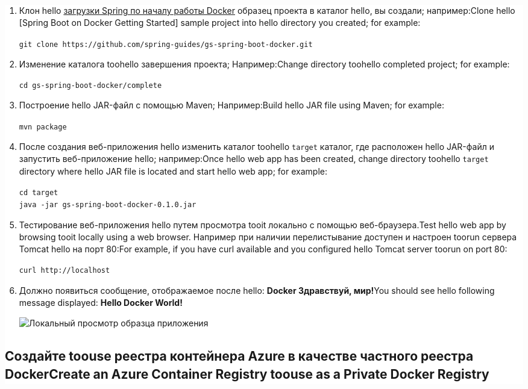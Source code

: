1. <span data-ttu-id="d344f-121">Клон hello [загрузки Spring по началу работы Docker] образец проекта в каталог hello, вы создали; например:</span><span class="sxs-lookup"><span data-stu-id="d344f-121">Clone hello [Spring Boot on Docker Getting Started] sample project into hello directory you created; for example:</span></span>
   ```
   git clone https://github.com/spring-guides/gs-spring-boot-docker.git
   ```

1. <span data-ttu-id="d344f-122">Изменение каталога toohello завершения проекта; Например:</span><span class="sxs-lookup"><span data-stu-id="d344f-122">Change directory toohello completed project; for example:</span></span>
   ```
   cd gs-spring-boot-docker/complete
   ```

1. <span data-ttu-id="d344f-123">Построение hello JAR-файл с помощью Maven; Например:</span><span class="sxs-lookup"><span data-stu-id="d344f-123">Build hello JAR file using Maven; for example:</span></span>
   ```
   mvn package
   ```

1. <span data-ttu-id="d344f-124">После создания веб-приложения hello изменить каталог toohello `target` каталог, где расположен hello JAR-файл и запустить веб-приложение hello; например:</span><span class="sxs-lookup"><span data-stu-id="d344f-124">Once hello web app has been created, change directory toohello `target` directory where hello JAR file is located and start hello web app; for example:</span></span>
   ```
   cd target
   java -jar gs-spring-boot-docker-0.1.0.jar
   ```

1. <span data-ttu-id="d344f-125">Тестирование веб-приложения hello путем просмотра tooit локально с помощью веб-браузера.</span><span class="sxs-lookup"><span data-stu-id="d344f-125">Test hello web app by browsing tooit locally using a web browser.</span></span> <span data-ttu-id="d344f-126">Например при наличии перелистывание доступен и настроен toorun сервера Tomcat hello на порт 80:</span><span class="sxs-lookup"><span data-stu-id="d344f-126">For example, if you have curl available and you configured hello Tomcat server toorun on port 80:</span></span>
   ```
   curl http://localhost
   ```

1. <span data-ttu-id="d344f-127">Должно появиться сообщение, отображаемое после hello: **Docker Здравствуй, мир!**</span><span class="sxs-lookup"><span data-stu-id="d344f-127">You should see hello following message displayed: **Hello Docker World!**</span></span>

   ![Локальный просмотр образца приложения][SB01]

## <a name="create-an-azure-container-registry-toouse-as-a-private-docker-registry"></a><span data-ttu-id="d344f-129">Создайте toouse реестра контейнера Azure в качестве частного реестра Docker</span><span class="sxs-lookup"><span data-stu-id="d344f-129">Create an Azure Container Registry toouse as a Private Docker Registry</span></span>


[Azure интерфейс командной строки (CLI)]: /cli/azure/overview
[контейнера службы Azure (ACS)]: https://azure.microsoft.com/services/container-service/
[центра разработчиков Java Azure]: https://azure.microsoft.com/develop/java/
[портал Azure]: https://portal.azure.com/
[создать закрытый реестре контейнеров Docker с помощью портала Azure hello]: /azure/container-registry/container-registry-get-started-portal
[с помощью пользовательского образа Docker для веб-приложения Azure в Linux]: /azure/app-service-web/app-service-linux-using-custom-docker-image
[Docker]: https://www.docker.com/
[бесплатной учетной записи Azure]: https://azure.microsoft.com/pricing/free-trial/
[Git]: https://github.com/
[Java Developer Kit (JDK)]: http://www.oracle.com/technetwork/java/javase/downloads/
[Java средств для Visual Studio Team Services]: https://java.visualstudio.com/ (Инструменты Java для Visual Studio Team Services)
[Maven]: http://maven.apache.org/
[преимущества для подписчиков MSDN]: https://azure.microsoft.com/pricing/member-offers/msdn-benefits-details/
[загрузки Spring]: http://projects.spring.io/spring-boot/
[загрузки Spring по началу работы Docker]: https://github.com/spring-guides/gs-spring-boot-docker
[Spring Framework]: https://spring.io/
[SB01]: ./media/container-service-deploy-spring-boot-app-on-linux/SB01.png
[SB02]: ./media/container-service-deploy-spring-boot-app-on-linux/SB02.png
[AR01]: ./media/container-service-deploy-spring-boot-app-on-linux/AR01.png
[AR02]: ./media/container-service-deploy-spring-boot-app-on-linux/AR02.png
[AR03]: ./media/container-service-deploy-spring-boot-app-on-linux/AR03.png
[AR04]: ./media/container-service-deploy-spring-boot-app-on-linux/AR04.png
[LX01]: ./media/container-service-deploy-spring-boot-app-on-linux/LX01.png
[LX02]: ./media/container-service-deploy-spring-boot-app-on-linux/LX02.png
[LX03]: ./media/container-service-deploy-spring-boot-app-on-linux/LX03.png